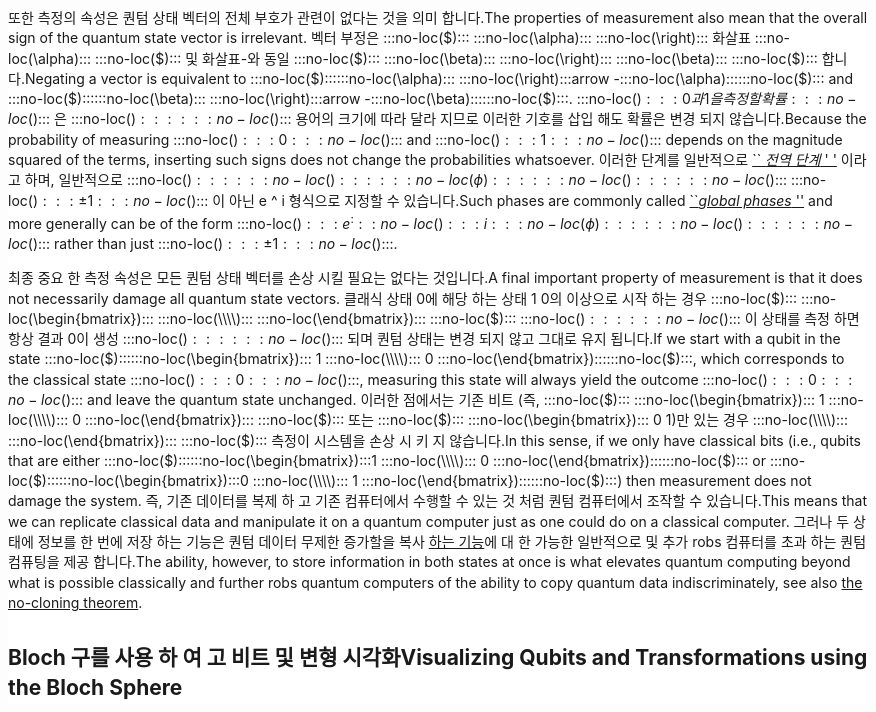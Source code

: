 <span data-ttu-id="6f9ad-209">또한 측정의 속성은 퀀텀 상태 벡터의 전체 부호가 관련이 없다는 것을 의미 합니다.</span><span class="sxs-lookup"><span data-stu-id="6f9ad-209">The properties of measurement also mean that the overall sign of the quantum state vector is irrelevant.</span></span> <span data-ttu-id="6f9ad-210">벡터 부정은 :::no-loc($)::: :::no-loc(\alpha)::: :::no-loc(\right)::: 화살표 :::no-loc(\alpha)::: :::no-loc($)::: 및 화살표-와 동일 :::no-loc($)::: :::no-loc(\beta)::: :::no-loc(\right)::: :::no-loc(\beta)::: :::no-loc($)::: 합니다.</span><span class="sxs-lookup"><span data-stu-id="6f9ad-210">Negating a vector is equivalent to :::no-loc($)::::::no-loc(\alpha)::: :::no-loc(\right):::arrow -:::no-loc(\alpha)::::::no-loc($)::: and :::no-loc($)::::::no-loc(\beta)::: :::no-loc(\right):::arrow -:::no-loc(\beta)::::::no-loc($):::.</span></span> <span data-ttu-id="6f9ad-211">:::no-loc($):::0과 1을 측정할 확률 :::no-loc($)::: 은 :::no-loc($)::: :::no-loc($)::: 용어의 크기에 따라 달라 지므로 이러한 기호를 삽입 해도 확률은 변경 되지 않습니다.</span><span class="sxs-lookup"><span data-stu-id="6f9ad-211">Because the probability of measuring :::no-loc($):::0:::no-loc($)::: and :::no-loc($):::1:::no-loc($)::: depends on the magnitude squared of the terms, inserting such signs does not change the probabilities whatsoever.</span></span> <span data-ttu-id="6f9ad-212">이러한 단계를 일반적으로 [ \`\` *전역 단계* ' '](https://en.wikipedia.org/wiki/Phase_factor) 이라고 하며, 일반적으로 :::no-loc($)::: :::no-loc({)::: :::no-loc(\phi)::: :::no-loc(})::: :::no-loc($)::: :::no-loc($)::: \pm 1 :::no-loc($)::: 이 아닌 e ^ i 형식으로 지정할 수 있습니다.</span><span class="sxs-lookup"><span data-stu-id="6f9ad-212">Such phases are commonly called [\`\`*global phases* ''](https://en.wikipedia.org/wiki/Phase_factor) and more generally can be of the form :::no-loc($):::e^:::no-loc({):::i :::no-loc(\phi)::::::no-loc(})::::::no-loc($)::: rather than just :::no-loc($):::\pm 1:::no-loc($):::.</span></span>

<span data-ttu-id="6f9ad-213">최종 중요 한 측정 속성은 모든 퀀텀 상태 벡터를 손상 시킬 필요는 없다는 것입니다.</span><span class="sxs-lookup"><span data-stu-id="6f9ad-213">A final important property of measurement is that it does not necessarily damage all quantum state vectors.</span></span> <span data-ttu-id="6f9ad-214">클래식 상태 0에 해당 하는 상태 1 0의 이상으로 시작 하는 경우 :::no-loc($)::: :::no-loc(\begin{bmatrix})::: :::no-loc(\\\\)::: :::no-loc(\end{bmatrix})::: :::no-loc($)::: :::no-loc($)::: :::no-loc($)::: 이 상태를 측정 하면 항상 결과 0이 생성 :::no-loc($)::: :::no-loc($)::: 되며 퀀텀 상태는 변경 되지 않고 그대로 유지 됩니다.</span><span class="sxs-lookup"><span data-stu-id="6f9ad-214">If we start with a qubit in the state :::no-loc($)::::::no-loc(\begin{bmatrix})::: 1 :::no-loc(\\\\):::  0 :::no-loc(\end{bmatrix})::::::no-loc($):::, which corresponds to the classical state :::no-loc($):::0:::no-loc($):::, measuring this state will always yield the outcome :::no-loc($):::0:::no-loc($)::: and leave the quantum state unchanged.</span></span> <span data-ttu-id="6f9ad-215">이러한 점에서는 기존 비트 (즉, :::no-loc($)::: :::no-loc(\begin{bmatrix})::: 1 :::no-loc(\\\\)::: 0 :::no-loc(\end{bmatrix})::: :::no-loc($)::: 또는 :::no-loc($)::: :::no-loc(\begin{bmatrix})::: 0 1)만 있는 경우 :::no-loc(\\\\)::: :::no-loc(\end{bmatrix})::: :::no-loc($)::: 측정이 시스템을 손상 시 키 지 않습니다.</span><span class="sxs-lookup"><span data-stu-id="6f9ad-215">In this sense, if we only have classical bits (i.e., qubits that are either :::no-loc($)::::::no-loc(\begin{bmatrix}):::1 :::no-loc(\\\\):::  0 :::no-loc(\end{bmatrix})::::::no-loc($)::: or :::no-loc($)::::::no-loc(\begin{bmatrix}):::0 :::no-loc(\\\\):::  1 :::no-loc(\end{bmatrix})::::::no-loc($):::) then measurement does not damage the system.</span></span> <span data-ttu-id="6f9ad-216">즉, 기존 데이터를 복제 하 고 기존 컴퓨터에서 수행할 수 있는 것 처럼 퀀텀 컴퓨터에서 조작할 수 있습니다.</span><span class="sxs-lookup"><span data-stu-id="6f9ad-216">This means that we can replicate classical data and manipulate it on a quantum computer just as one could do on a classical computer.</span></span> <span data-ttu-id="6f9ad-217">그러나 두 상태에 정보를 한 번에 저장 하는 기능은 퀀텀 데이터 무제한 증가할을 복사 [하는 기능](https://en.wikipedia.org/wiki/No-cloning_theorem)에 대 한 가능한 일반적으로 및 추가 robs 컴퓨터를 초과 하는 퀀텀 컴퓨팅을 제공 합니다.</span><span class="sxs-lookup"><span data-stu-id="6f9ad-217">The ability, however, to store information in both states at once is what elevates quantum computing beyond what is possible classically and further robs quantum computers of the ability to copy quantum data indiscriminately, see also [the no-cloning theorem](https://en.wikipedia.org/wiki/No-cloning_theorem).</span></span>

## <a name="visualizing-qubits-and-transformations-using-the-bloch-sphere"></a><span data-ttu-id="6f9ad-218">Bloch 구를 사용 하 여 고 비트 및 변형 시각화</span><span class="sxs-lookup"><span data-stu-id="6f9ad-218">Visualizing Qubits and Transformations using the Bloch Sphere</span></span>
